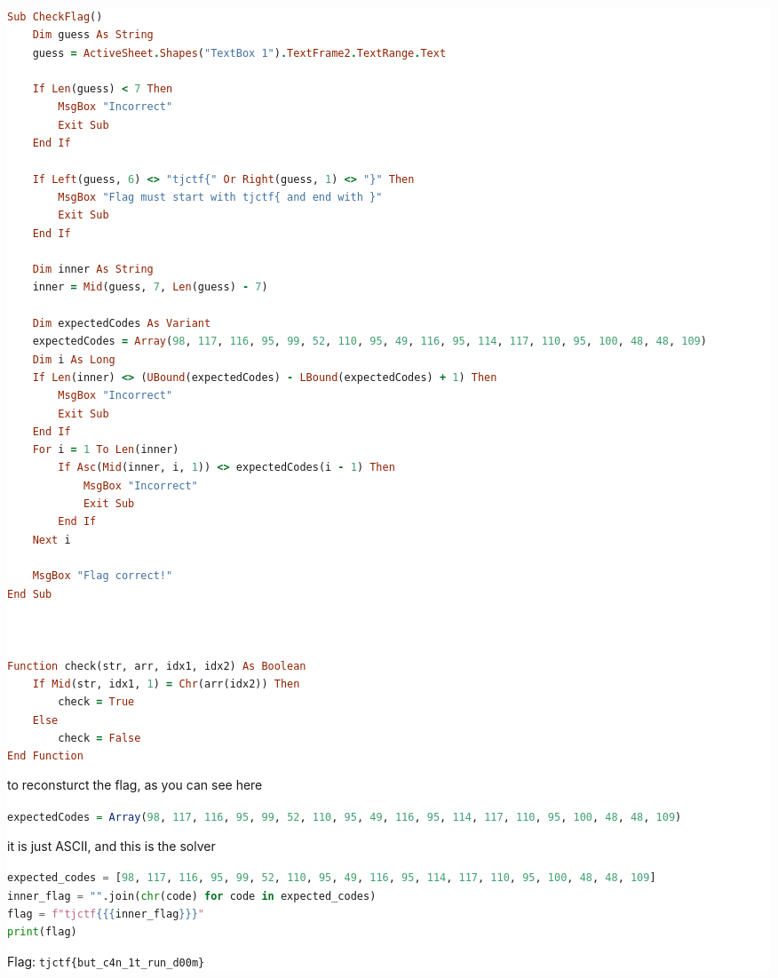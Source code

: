 ```ruby
Sub CheckFlag()
    Dim guess As String
    guess = ActiveSheet.Shapes("TextBox 1").TextFrame2.TextRange.Text

    If Len(guess) < 7 Then
        MsgBox "Incorrect"
        Exit Sub
    End If

    If Left(guess, 6) <> "tjctf{" Or Right(guess, 1) <> "}" Then
        MsgBox "Flag must start with tjctf{ and end with }"
        Exit Sub
    End If

    Dim inner As String
    inner = Mid(guess, 7, Len(guess) - 7)

    Dim expectedCodes As Variant
    expectedCodes = Array(98, 117, 116, 95, 99, 52, 110, 95, 49, 116, 95, 114, 117, 110, 95, 100, 48, 48, 109)
    Dim i As Long
    If Len(inner) <> (UBound(expectedCodes) - LBound(expectedCodes) + 1) Then
        MsgBox "Incorrect"
        Exit Sub
    End If
    For i = 1 To Len(inner)
        If Asc(Mid(inner, i, 1)) <> expectedCodes(i - 1) Then
            MsgBox "Incorrect"
            Exit Sub
        End If
    Next i

    MsgBox "Flag correct!"
End Sub



Function check(str, arr, idx1, idx2) As Boolean
    If Mid(str, idx1, 1) = Chr(arr(idx2)) Then
        check = True
    Else
        check = False
End Function
```
to reconsturct the flag, as you can see here
```r
expectedCodes = Array(98, 117, 116, 95, 99, 52, 110, 95, 49, 116, 95, 114, 117, 110, 95, 100, 48, 48, 109)
```
it is just ASCII, and this is the solver
```py
expected_codes = [98, 117, 116, 95, 99, 52, 110, 95, 49, 116, 95, 114, 117, 110, 95, 100, 48, 48, 109]
inner_flag = "".join(chr(code) for code in expected_codes)
flag = f"tjctf{{{inner_flag}}}"
print(flag)
```
Flag: `tjctf{but_c4n_1t_run_d00m}`
